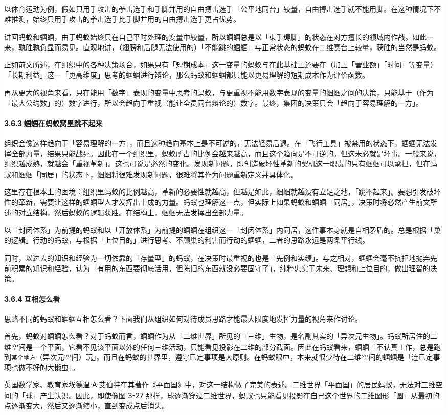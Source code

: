 以体育运动为例，假如只用手攻击的拳击选手和手脚并用的自由搏击选手「公平地同台」较量，自由搏击选手就不能用脚。在这种情况下不难推测，始终只用手攻击的拳击选手比手脚并用的自由搏击选手更占优势。

讲回蚂蚁和蝈蝈，由于蚂蚁始终只在自己平时处理的变量中较量，所以蝈蝈总是以「束手缚脚」的状态在对方擅长的领域内作战。如此一来，孰胜孰负显而易见。直观地讲，（翅膀和后腿无法使用的）「不能跳的蝈蝈」与正常状态的蚂蚁在二维赛台上较量，获胜的当然是蚂蚁。

正如前文所述，在组织中的各种决策场合，如果只有「短期成本」这一变量的蚂蚁与在此基础上还要在（加上「营业额」「时间」等变量）「长期利益」这一「更高维度」思考的蝈蝈进行辩论，那么蚂蚁和蝈蝈都只能以更易理解的短期成本作为评价函数。

再从更大的视角来看，只在能用「数字」表现的变量中思考的蚂蚁，与更重视不能用数字表现的变量的蝈蝈之间的决策，只能基于（作为「最大公约数」的）数字进行，所以会趋向于重视（能让全员同台辩论的）数字。最终，集团的决策只会「趋向于容易理解的一方」。

#### 3.6.3 蝈蝈在蚂蚁窝里跳不起来

组织会像这样趋向于「容易理解的一方」，而且这种趋向基本上是不可逆的，无法轻易后退。在「飞行工具」被禁用的状态下，蝈蝈无法发挥全部力量，结果只能战死。因此在一个组织里，蚂蚁所占的比例会越来越高，而且这个趋向是不可逆的。但这未必就是坏事。一般来说，组织越成熟，就越会「重视革新」。这也可说是必然的变化。发现新问题，即创造破坏性革新的契机这一职责的只有蝈蝈可以承担，但在蚂蚁和蝈蝈「同居」的状态下，蝈蝈将很难发现新问题，很难将其作为问题重新定义并具体化。

这里存在根本上的困境：组织里蚂蚁的比例越高，革新的必要性就越高，但越是如此，蝈蝈就越没有立足之地，「跳不起来」。要想引发破坏性的革新，需要让这样的蝈蝈型人才发挥出十成的力量。蚂蚁也理解这一点，但实际上如果蚂蚁和蝈蝈「同居」，决策时将必然产生前文所述的对立结构，然后蚂蚁的逻辑获胜。在结构上，蝈蝈无法发挥出全部力量。

以「封闭体系」为前提的蚂蚁和以「开放体系」为前提的蝈蝈在组织这一「封闭体系」内同居，这件事本身就是自相矛盾的。总是根据「巢的逻辑」行动的蚂蚁，与根据「上位目的」进行思考、不顾巢的利害而行动的蝈蝈，二者的思路永远是两条平行线。

同时，以过去的知识和经验为一切依靠的「存量型」的蚂蚁，在决策时最重视的也是「先例和实绩」。与之相对，蝈蝈会毫不抗拒地抛弃先前积累的知识和经验，认为「有用的东西要彻底活用，但陈旧的东西就没必要固守了」，纯粹忠实于未来、理想和上位目的，做出理智的决策。

#### 3.6.4 互相怎么看

思路不同的蚂蚁和蝈蝈互相怎么看？下面我们从组织如何对待成员思路才能最大限度地发挥力量的视角来作讨论。

首先，蚂蚁对蝈蝈怎么看？对于蚂蚁而言，蝈蝈作为从「二维世界」所见的「三维」生物，是名副其实的「异次元生物」。蚂蚁所居住的二维空间是一个平面，它看不见该平面以外的任何三维活动，只能看见投影在二维的部分截面。因此在蚂蚁看来，蝈蝈「不认真工作，总是跑到`某个地方`（异次元空间）玩」。而且在蚂蚁的世界里，遵守已定事项是大原则。在蚂蚁眼中，本来就很少待在二维空间的蝈蝈是「连已定事项也做不好的大懒虫」。

英国数学家、教育家埃德温·A·艾伯特在其著作《平面国》中，对这一结构做了完美的表述。二维世界「平面国」的居民蚂蚁，无法对三维空间的「球」产生认识。因此，即使像图 3-27 那样，球逐渐穿过二维世界，蚂蚁也只能看见投影在自己这个世界的二维图形「圆」从最初的点逐渐变大，然后又逐渐缩小，直到变成点后消失。

